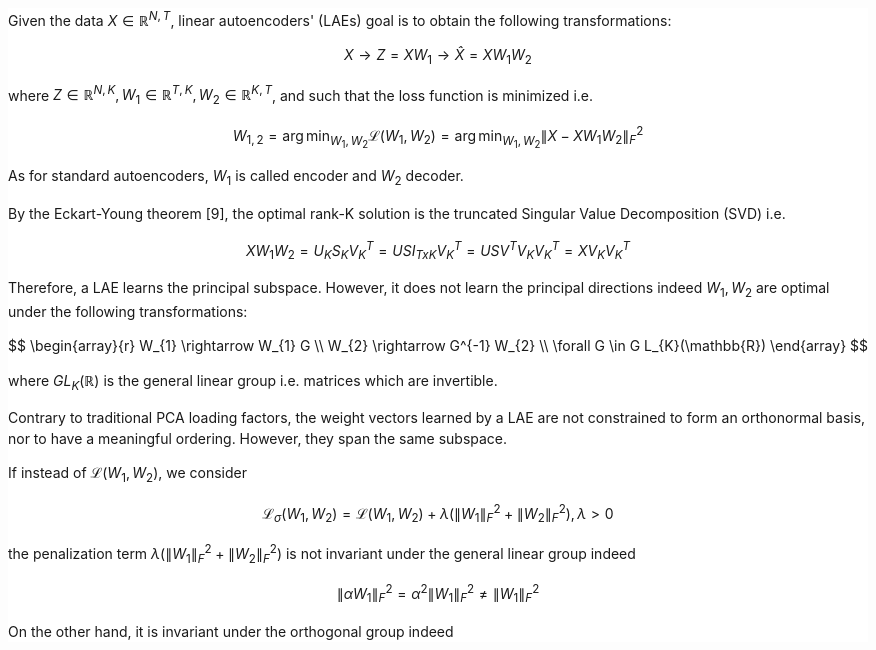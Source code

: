 Given the data $X \in \mathbb{R}^{N, T}$, linear autoencoders' (LAEs) goal is to obtain the following transformations:

$$
X \rightarrow Z=X W_{1} \rightarrow \hat{X}=X W_{1} W_{2}
$$

where $Z \in \mathbb{R}^{N, K}, W_{1} \in \mathbb{R}^{T, K}, W_{2} \in \mathbb{R}^{K, T}$, and such that the loss function is minimized i.e.

$$
W_{1,2}=\arg \min _{W_{1}, W_{2}} \mathcal{L}\left(W_{1}, W_{2}\right)=\arg \min _{W_{1}, W_{2}}\left\|X-X W_{1} W_{2}\right\|_{F}^{2}
$$

As for standard autoencoders, $W_{1}$ is called encoder and $W_{2}$ decoder.

By the Eckart-Young theorem [9], the optimal rank-K solution is the truncated Singular Value Decomposition (SVD) i.e.

$$
X W_{1} W_{2}=U_{K} S_{K} V_{K}^{T}=U S I_{T x K} V_{K}^{T}=U S V^{T} V_{K} V_{K}^{T}=X V_{K} V_{K}^{T}
$$

Therefore, a LAE learns the principal subspace. However, it does not learn the principal directions indeed $W_{1}, W_{2}$ are optimal under the following transformations:

$$
\begin{array}{r}
W_{1} \rightarrow W_{1} G \\
W_{2} \rightarrow G^{-1} W_{2} \\
\forall G \in G L_{K}(\mathbb{R})
\end{array}
$$

where $G L_{K}(\mathbb{R})$ is the general linear group i.e. matrices which are invertible.

Contrary to traditional PCA loading factors, the weight vectors learned by a LAE are not constrained to form an orthonormal basis, nor to have a meaningful ordering. However, they span the same subspace.

If instead of $\mathcal{L}\left(W_{1}, W_{2}\right)$, we consider

$$
\mathcal{L}_{\sigma}\left(W_{1}, W_{2}\right)=\mathcal{L}\left(W_{1}, W_{2}\right)+\lambda\left(\left\|W_{1}\right\|_{F}^{2}+\left\|W_{2}\right\|_{F}^{2}\right), \lambda>0
$$

the penalization term $\lambda\left(\left\|W_{1}\right\|_{F}^{2}+\left\|W_{2}\right\|_{F}^{2}\right)$ is not invariant under the general linear group indeed

$$
\left\|\alpha W_{1}\right\|_{F}^{2}=\alpha^{2}\left\|W_{1}\right\|_{F}^{2} \neq\left\|W_{1}\right\|_{F}^{2}
$$

On the other hand, it is invariant under the orthogonal group indeed


[^0]:    ${ }^{1}$ This paper represents the personal opinions of the authors and does not bind the membership organization in any way.
[^1]:    ${ }^{1}$ The methodology presented in the paper was conceived in 2023 for the purpose of developing a proof of concept. It is, in no way, a tool used in the analysis and investigations carried out by Consob. The methodology may possibly constitute the future one of the tools to help and support the preliminary analysis and detection activities more efficiently. Any subsequent enforcement activity will, in any case, be based on the broader set of information that is gathered in the course of investigations and other possible types of analysis.
[^2]:    ${ }^{2}$ Observe that our starting data set is in the format $N \times T$, i.e. the trading days are the features that are subjected to compression. Alternatively, we could start with a data set $Y \in \mathbb{R}^{T, N}$ where the features are the investors. In this case, PCA consists in identifying a subset of investors, or combinations of them, with a major role in the characterization of agents' trading activity. However, this would lead to a more time consuming and computationally expensive procedure. Indeed, we would need to obtain the eigendecomposition of the covariance matrix $\operatorname{Cov}(Y) \in \mathbb{R}^{N, N}$, which is much larger than $\operatorname{Cov}(X) \in \mathbb{R}^{T, T}$ since $N \gg T$. Furthermore, as shown in Appendix B if the same feature scaling is applied on the data, the results we obtain starting from the data set in two different formats are analogous.
[^3]:    ${ }^{3}$ In a nutshell, the MiFIDII/MiFIR regime has introduced new regulations for European financial markets and, among them, the transaction reporting obligation that requires investment firms or intermediaries
[^4]:    ${ }^{4}$ We remind that positions of investors are measured in shares and not in Euro, so the peaks are not associated with change in value of a position, due to the large price variation, but to a genuine trading activity.
[^5]:    ${ }^{5}$ The signed turnover is the aggregated Euro turnover of operations within the period, with positive (negative) sign for a net buying (selling) volume. The maximum exposure is the maximum of the absolute value of the position in Euro turnover within the period, with positive (negative) sign if the maximum is reached for a buying (selling) position. We refer to our previous paper [19] for a precise definition.
[^6]:    ${ }^{8}$ Notice that the EVS is different from a common metric that is usually employed for PCA, that is the explained variance ratio (EVR), defined as